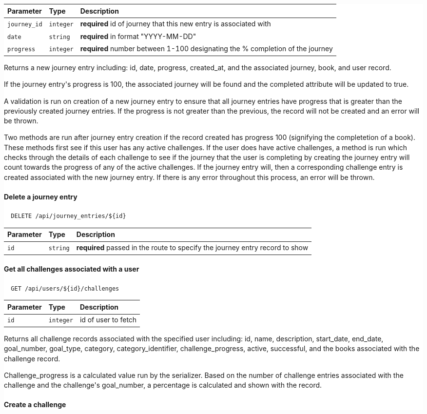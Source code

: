 | Parameter | Type     | Description                |
| :-------- | :------- | :------------------------- |
| `journey_id` | `integer` | **required** id of journey that this new entry is associated with|
| `date` | `string` | **required** in format "YYYY-MM-DD"|
| `progress` | `integer` | **required** number between 1-100 designating the % completion of the journey|

Returns a new journey entry including: id, date, progress, created_at, and the associated journey, book, and user record. 

If the journey entry's progress is 100, the associated journey will be found and the completed attribute will be updated to true. 

A validation is run on creation of a new journey entry to ensure that all journey entries have progress that is greater than the previously created journey entries. If the progress is not greater than the previous, the record will not be created and an error will be thrown. 

Two methods are run after journey entry creation if the record created has progress 100 (signifying the completetion of a book). These methods first see if this user has any active challenges. If the user does have active challenges, a method is run which checks through the details of each challenge to see if the journey that the user is completing by creating the journey entry will count towards the progress of any of the active challenges. If the journey entry will, then a corresponding challenge entry is created associated with the new journey entry. If there is any error throughout this process, an error will be thrown. 


#### Delete a journey entry

```http
  DELETE /api/journey_entries/${id}
```
| Parameter | Type     | Description                |
| :-------- | :------- | :------------------------- |
| `id` | `string` | **required** passed in the route to specify the journey entry record to show|

#### Get all challenges associated with a user

```http
  GET /api/users/${id}/challenges
```

| Parameter | Type     | Description                |
| :-------- | :------- | :------------------------- |
| `id` | `integer` | id of user to fetch |

Returns all challenge records associated with the specified user including: id, name, description, start_date, end_date, goal_number, goal_type, category, category_identifier, challenge_progress, active, successful, and the books associated with the challenge record.

Challenge_progress is a calculated value run by the serializer. Based on the number of challenge entries associated with the challenge and the challenge's goal_number, a percentage is calculated and shown with the record. 

#### Create a challenge
